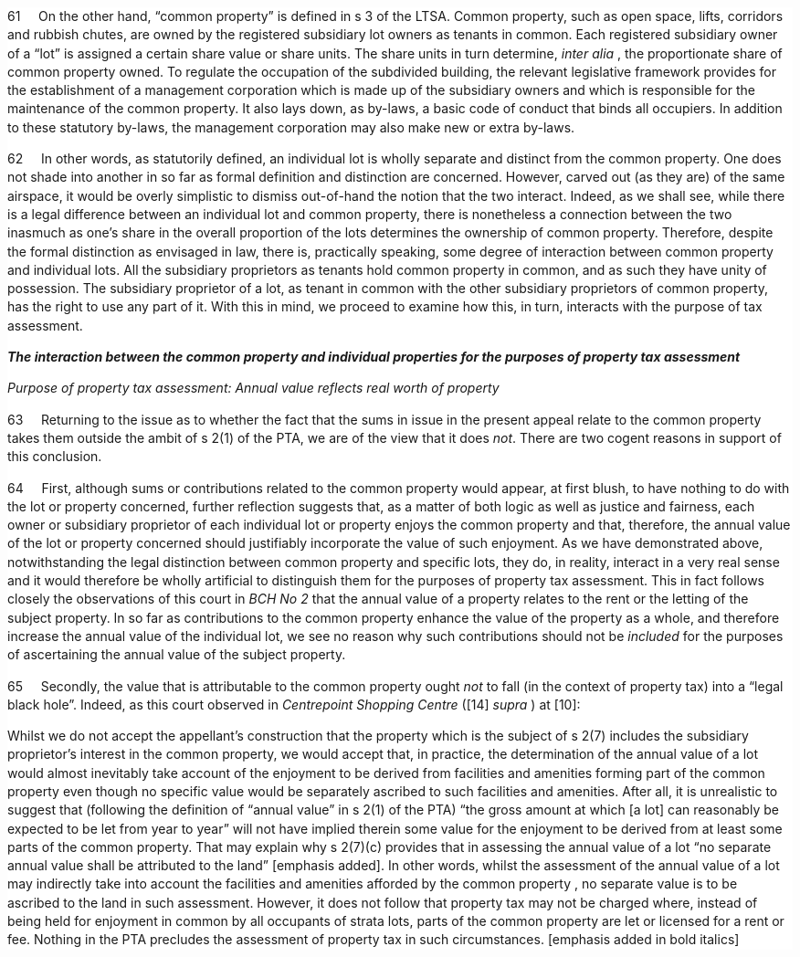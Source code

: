 61     On the other hand, “common property” is defined in s 3 of the LTSA. Common property, such as open space, lifts, corridors and rubbish chutes, are owned by the registered subsidiary lot owners as tenants in common. Each registered subsidiary owner of a “lot” is assigned a certain share value or share units. The share units in turn determine, _inter alia_ , the proportionate share of common property owned. To regulate the occupation of the subdivided building, the relevant legislative framework provides for the establishment of a management corporation which is made up of the subsidiary owners and which is responsible for the maintenance of the common property. It also lays down, as by-laws, a basic code of conduct that binds all occupiers. In addition to these statutory by-laws, the management corporation may also make new or extra by-laws. 

62     In other words, as statutorily defined, an individual lot is wholly separate and distinct from the common property. One does not shade into another in so far as formal definition and distinction are concerned. However, carved out (as they are) of the same airspace, it would be overly simplistic to dismiss out-of-hand the notion that the two interact. Indeed, as we shall see, while there is a legal difference between an individual lot and common property, there is nonetheless a connection between the two inasmuch as one’s share in the overall proportion of the lots determines the ownership of common property. Therefore, despite the formal distinction as envisaged in law, there is, practically speaking, some degree of interaction between common property and individual lots. All the subsidiary proprietors as tenants hold common property in common, and as such they have unity of possession. The subsidiary proprietor of a lot, as tenant in common with the other subsidiary proprietors of common property, has the right to use any part of it. With this in mind, we proceed to examine how this, in turn, interacts with the purpose of tax assessment. 


**_The interaction between the common property and individual properties for the purposes of property tax assessment_** 

_Purpose of property tax assessment: Annual value reflects real worth of property_ 

63     Returning to the issue as to whether the fact that the sums in issue in the present appeal relate to the common property takes them outside the ambit of s 2(1) of the PTA, we are of the view that it does _not_. There are two cogent reasons in support of this conclusion. 

64     First, although sums or contributions related to the common property would appear, at first blush, to have nothing to do with the lot or property concerned, further reflection suggests that, as a matter of both logic as well as justice and fairness, each owner or subsidiary proprietor of each individual lot or property enjoys the common property and that, therefore, the annual value of the lot or property concerned should justifiably incorporate the value of such enjoyment. As we have demonstrated above, notwithstanding the legal distinction between common property and specific lots, they do, in reality, interact in a very real sense and it would therefore be wholly artificial to distinguish them for the purposes of property tax assessment. This in fact follows closely the observations of this court in _BCH No 2_ that the annual value of a property relates to the rent or the letting of the subject property. In so far as contributions to the common property enhance the value of the property as a whole, and therefore increase the annual value of the individual lot, we see no reason why such contributions should not be _included_ for the purposes of ascertaining the annual value of the subject property. 

65     Secondly, the value that is attributable to the common property ought _not_ to fall (in the context of property tax) into a “legal black hole”. Indeed, as this court observed in _Centrepoint Shopping Centre_ ([14] _supra_ ) at [10]: 

 Whilst we do not accept the appellant’s construction that the property which is the subject of s 2(7) includes the subsidiary proprietor’s interest in the common property, we would accept that, in practice, the determination of the annual value of a lot would almost inevitably take account of the enjoyment to be derived from facilities and amenities forming part of the common property even though no specific value would be separately ascribed to such facilities and amenities. After all, it is unrealistic to suggest that (following the definition of “annual value” in s 2(1) of the PTA) “the gross amount at which [a lot] can reasonably be expected to be let from year to year” will not have implied therein some value for the enjoyment to be derived from at least some parts of the common property. That may explain why s 2(7)(c) provides that in assessing the annual value of a lot “no separate annual value shall be attributed to the land” [emphasis added]. In other words, whilst the assessment of the annual value of a lot may indirectly take into account the facilities and amenities afforded by the common property , no separate value is to be ascribed to the land in such assessment. However, it does not follow that property tax may not be charged where, instead of being held for enjoyment in common by all occupants of strata lots, parts of the common property are let or licensed for a rent or fee. Nothing in the PTA precludes the assessment of property tax in such circumstances. [emphasis added in bold italics] 
